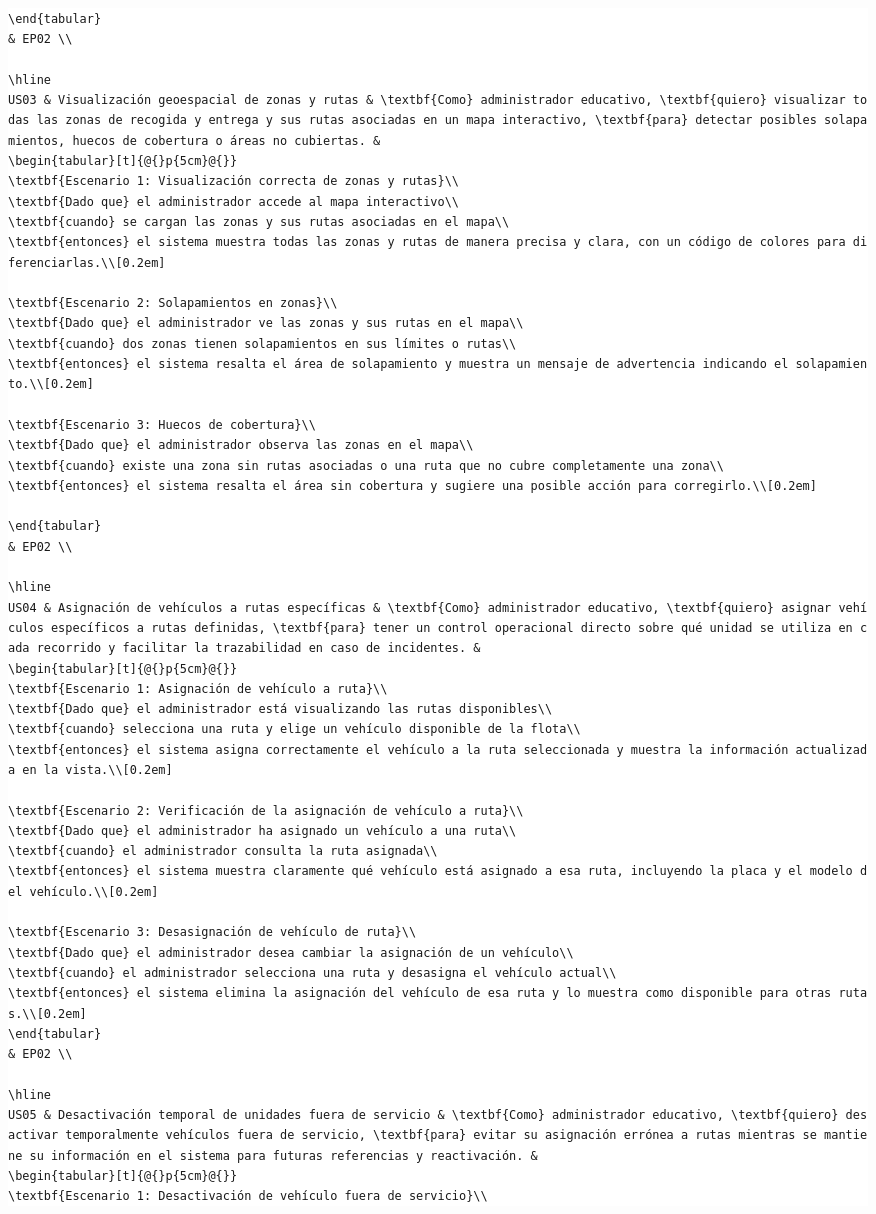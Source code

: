 ```
\end{tabular}
& EP02 \\

\hline
US03 & Visualización geoespacial de zonas y rutas & \textbf{Como} administrador educativo, \textbf{quiero} visualizar todas las zonas de recogida y entrega y sus rutas asociadas en un mapa interactivo, \textbf{para} detectar posibles solapamientos, huecos de cobertura o áreas no cubiertas. & 
\begin{tabular}[t]{@{}p{5cm}@{}}
\textbf{Escenario 1: Visualización correcta de zonas y rutas}\\
\textbf{Dado que} el administrador accede al mapa interactivo\\
\textbf{cuando} se cargan las zonas y sus rutas asociadas en el mapa\\
\textbf{entonces} el sistema muestra todas las zonas y rutas de manera precisa y clara, con un código de colores para diferenciarlas.\\[0.2em]

\textbf{Escenario 2: Solapamientos en zonas}\\
\textbf{Dado que} el administrador ve las zonas y sus rutas en el mapa\\
\textbf{cuando} dos zonas tienen solapamientos en sus límites o rutas\\
\textbf{entonces} el sistema resalta el área de solapamiento y muestra un mensaje de advertencia indicando el solapamiento.\\[0.2em]

\textbf{Escenario 3: Huecos de cobertura}\\
\textbf{Dado que} el administrador observa las zonas en el mapa\\
\textbf{cuando} existe una zona sin rutas asociadas o una ruta que no cubre completamente una zona\\
\textbf{entonces} el sistema resalta el área sin cobertura y sugiere una posible acción para corregirlo.\\[0.2em]

\end{tabular}
& EP02 \\

\hline
US04 & Asignación de vehículos a rutas específicas & \textbf{Como} administrador educativo, \textbf{quiero} asignar vehículos específicos a rutas definidas, \textbf{para} tener un control operacional directo sobre qué unidad se utiliza en cada recorrido y facilitar la trazabilidad en caso de incidentes. & 
\begin{tabular}[t]{@{}p{5cm}@{}}
\textbf{Escenario 1: Asignación de vehículo a ruta}\\
\textbf{Dado que} el administrador está visualizando las rutas disponibles\\
\textbf{cuando} selecciona una ruta y elige un vehículo disponible de la flota\\
\textbf{entonces} el sistema asigna correctamente el vehículo a la ruta seleccionada y muestra la información actualizada en la vista.\\[0.2em]

\textbf{Escenario 2: Verificación de la asignación de vehículo a ruta}\\
\textbf{Dado que} el administrador ha asignado un vehículo a una ruta\\
\textbf{cuando} el administrador consulta la ruta asignada\\
\textbf{entonces} el sistema muestra claramente qué vehículo está asignado a esa ruta, incluyendo la placa y el modelo del vehículo.\\[0.2em]

\textbf{Escenario 3: Desasignación de vehículo de ruta}\\
\textbf{Dado que} el administrador desea cambiar la asignación de un vehículo\\
\textbf{cuando} el administrador selecciona una ruta y desasigna el vehículo actual\\
\textbf{entonces} el sistema elimina la asignación del vehículo de esa ruta y lo muestra como disponible para otras rutas.\\[0.2em]
\end{tabular}
& EP02 \\

\hline
US05 & Desactivación temporal de unidades fuera de servicio & \textbf{Como} administrador educativo, \textbf{quiero} desactivar temporalmente vehículos fuera de servicio, \textbf{para} evitar su asignación errónea a rutas mientras se mantiene su información en el sistema para futuras referencias y reactivación. & 
\begin{tabular}[t]{@{}p{5cm}@{}}
\textbf{Escenario 1: Desactivación de vehículo fuera de servicio}\\
```